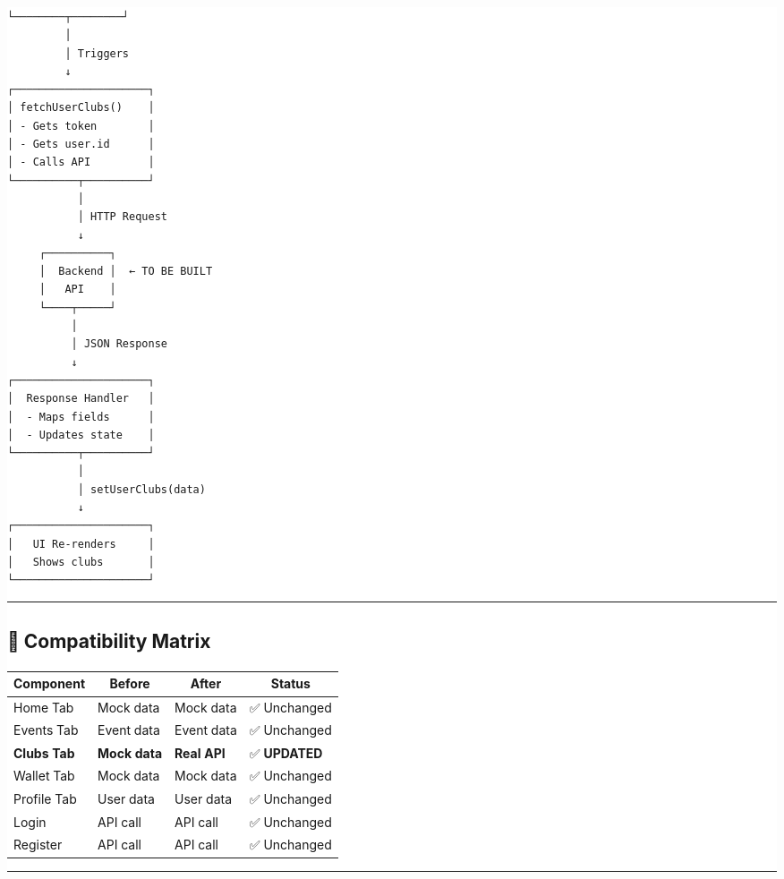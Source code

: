 ```
└────────┬────────┘
         │
         │ Triggers
         ↓
┌─────────────────────┐
│ fetchUserClubs()    │
│ - Gets token        │
│ - Gets user.id      │
│ - Calls API         │
└──────────┬──────────┘
           │
           │ HTTP Request
           ↓
     ┌──────────┐
     │  Backend │  ← TO BE BUILT
     │   API    │
     └────┬─────┘
          │
          │ JSON Response
          ↓
┌─────────────────────┐
│  Response Handler   │
│  - Maps fields      │
│  - Updates state    │
└──────────┬──────────┘
           │
           │ setUserClubs(data)
           ↓
┌─────────────────────┐
│   UI Re-renders     │
│   Shows clubs       │
└─────────────────────┘
```

---

## 🎯 Compatibility Matrix

| Component | Before | After | Status |
|-----------|--------|-------|--------|
| Home Tab | Mock data | Mock data | ✅ Unchanged |
| Events Tab | Event data | Event data | ✅ Unchanged |
| **Clubs Tab** | **Mock data** | **Real API** | ✅ **UPDATED** |
| Wallet Tab | Mock data | Mock data | ✅ Unchanged |
| Profile Tab | User data | User data | ✅ Unchanged |
| Login | API call | API call | ✅ Unchanged |
| Register | API call | API call | ✅ Unchanged |

---